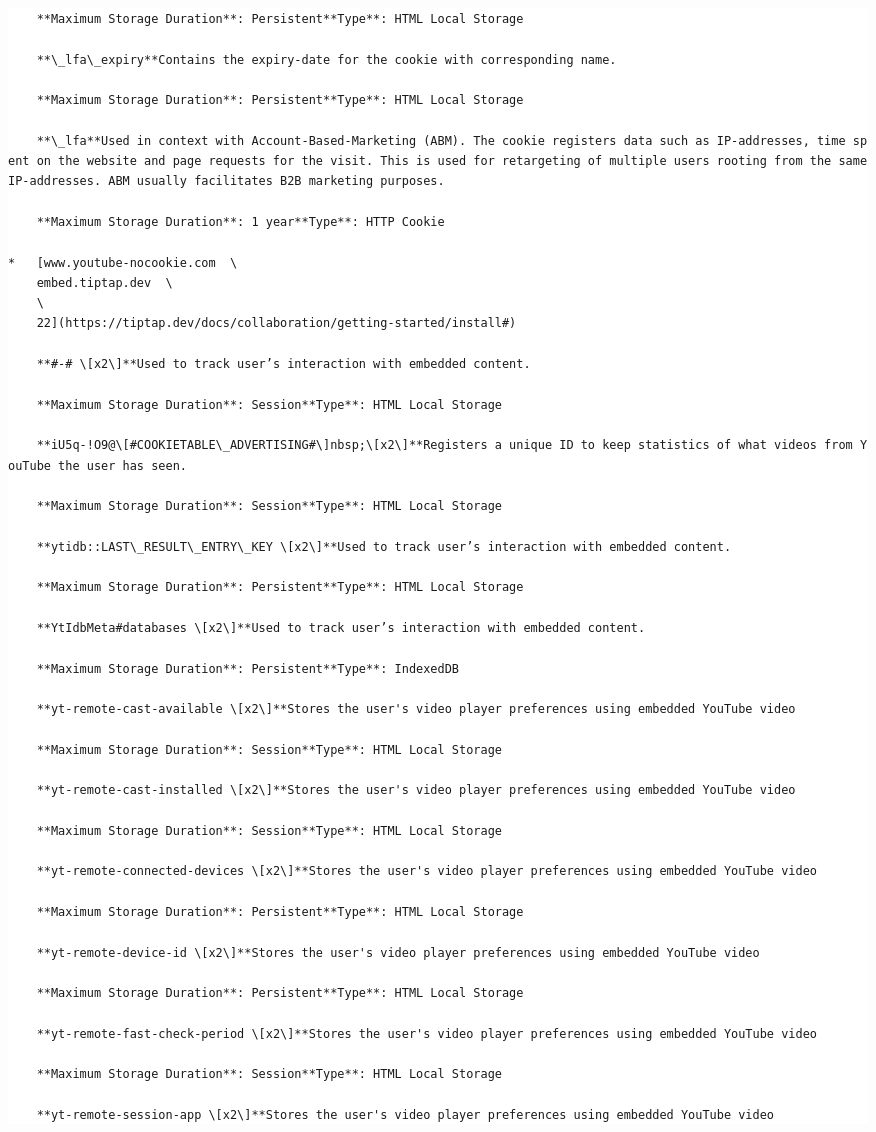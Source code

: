         **Maximum Storage Duration**: Persistent**Type**: HTML Local Storage
        
        **\_lfa\_expiry**Contains the expiry-date for the cookie with corresponding name.
        
        **Maximum Storage Duration**: Persistent**Type**: HTML Local Storage
        
        **\_lfa**Used in context with Account-Based-Marketing (ABM). The cookie registers data such as IP-addresses, time spent on the website and page requests for the visit. This is used for retargeting of multiple users rooting from the same IP-addresses. ABM usually facilitates B2B marketing purposes.
        
        **Maximum Storage Duration**: 1 year**Type**: HTTP Cookie
        
    *   [www.youtube-nocookie.com  \
        embed.tiptap.dev  \
        \
        22](https://tiptap.dev/docs/collaboration/getting-started/install#)
        
        **#-# \[x2\]**Used to track user’s interaction with embedded content.
        
        **Maximum Storage Duration**: Session**Type**: HTML Local Storage
        
        **iU5q-!O9@\[#COOKIETABLE\_ADVERTISING#\]nbsp;\[x2\]**Registers a unique ID to keep statistics of what videos from YouTube the user has seen.
        
        **Maximum Storage Duration**: Session**Type**: HTML Local Storage
        
        **ytidb::LAST\_RESULT\_ENTRY\_KEY \[x2\]**Used to track user’s interaction with embedded content.
        
        **Maximum Storage Duration**: Persistent**Type**: HTML Local Storage
        
        **YtIdbMeta#databases \[x2\]**Used to track user’s interaction with embedded content.
        
        **Maximum Storage Duration**: Persistent**Type**: IndexedDB
        
        **yt-remote-cast-available \[x2\]**Stores the user's video player preferences using embedded YouTube video
        
        **Maximum Storage Duration**: Session**Type**: HTML Local Storage
        
        **yt-remote-cast-installed \[x2\]**Stores the user's video player preferences using embedded YouTube video
        
        **Maximum Storage Duration**: Session**Type**: HTML Local Storage
        
        **yt-remote-connected-devices \[x2\]**Stores the user's video player preferences using embedded YouTube video
        
        **Maximum Storage Duration**: Persistent**Type**: HTML Local Storage
        
        **yt-remote-device-id \[x2\]**Stores the user's video player preferences using embedded YouTube video
        
        **Maximum Storage Duration**: Persistent**Type**: HTML Local Storage
        
        **yt-remote-fast-check-period \[x2\]**Stores the user's video player preferences using embedded YouTube video
        
        **Maximum Storage Duration**: Session**Type**: HTML Local Storage
        
        **yt-remote-session-app \[x2\]**Stores the user's video player preferences using embedded YouTube video
        